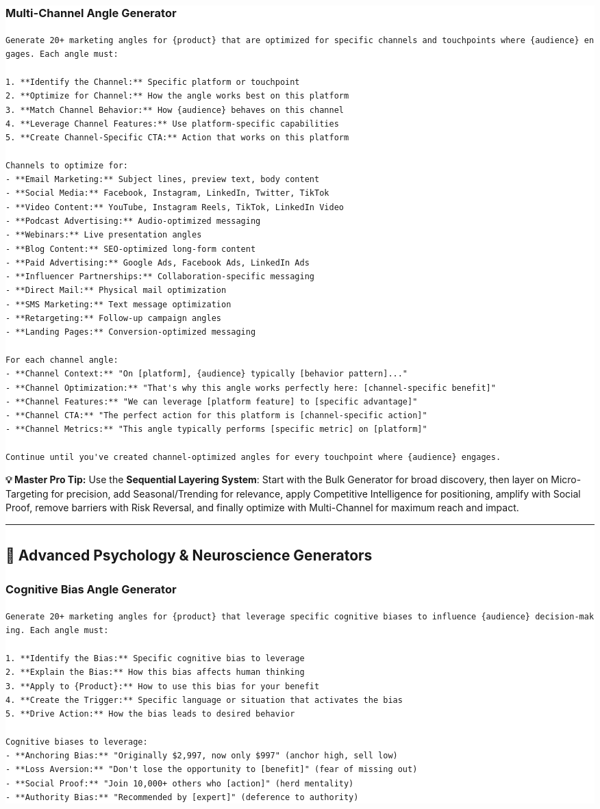 ### **Multi-Channel Angle Generator**

```
Generate 20+ marketing angles for {product} that are optimized for specific channels and touchpoints where {audience} engages. Each angle must:

1. **Identify the Channel:** Specific platform or touchpoint
2. **Optimize for Channel:** How the angle works best on this platform
3. **Match Channel Behavior:** How {audience} behaves on this channel
4. **Leverage Channel Features:** Use platform-specific capabilities
5. **Create Channel-Specific CTA:** Action that works on this platform

Channels to optimize for:
- **Email Marketing:** Subject lines, preview text, body content
- **Social Media:** Facebook, Instagram, LinkedIn, Twitter, TikTok
- **Video Content:** YouTube, Instagram Reels, TikTok, LinkedIn Video
- **Podcast Advertising:** Audio-optimized messaging
- **Webinars:** Live presentation angles
- **Blog Content:** SEO-optimized long-form content
- **Paid Advertising:** Google Ads, Facebook Ads, LinkedIn Ads
- **Influencer Partnerships:** Collaboration-specific messaging
- **Direct Mail:** Physical mail optimization
- **SMS Marketing:** Text message optimization
- **Retargeting:** Follow-up campaign angles
- **Landing Pages:** Conversion-optimized messaging

For each channel angle:
- **Channel Context:** "On [platform], {audience} typically [behavior pattern]..."
- **Channel Optimization:** "That's why this angle works perfectly here: [channel-specific benefit]"
- **Channel Features:** "We can leverage [platform feature] to [specific advantage]"
- **Channel CTA:** "The perfect action for this platform is [channel-specific action]"
- **Channel Metrics:** "This angle typically performs [specific metric] on [platform]"

Continue until you've created channel-optimized angles for every touchpoint where {audience} engages.
```

**💡 Master Pro Tip:** Use the **Sequential Layering System**: Start with the Bulk Generator for broad discovery, then layer on Micro-Targeting for precision, add Seasonal/Trending for relevance, apply Competitive Intelligence for positioning, amplify with Social Proof, remove barriers with Risk Reversal, and finally optimize with Multi-Channel for maximum reach and impact.

---

## 🧬 **Advanced Psychology & Neuroscience Generators**

### **Cognitive Bias Angle Generator**

```
Generate 20+ marketing angles for {product} that leverage specific cognitive biases to influence {audience} decision-making. Each angle must:

1. **Identify the Bias:** Specific cognitive bias to leverage
2. **Explain the Bias:** How this bias affects human thinking
3. **Apply to {Product}:** How to use this bias for your benefit
4. **Create the Trigger:** Specific language or situation that activates the bias
5. **Drive Action:** How the bias leads to desired behavior

Cognitive biases to leverage:
- **Anchoring Bias:** "Originally $2,997, now only $997" (anchor high, sell low)
- **Loss Aversion:** "Don't lose the opportunity to [benefit]" (fear of missing out)
- **Social Proof:** "Join 10,000+ others who [action]" (herd mentality)
- **Authority Bias:** "Recommended by [expert]" (deference to authority)
```